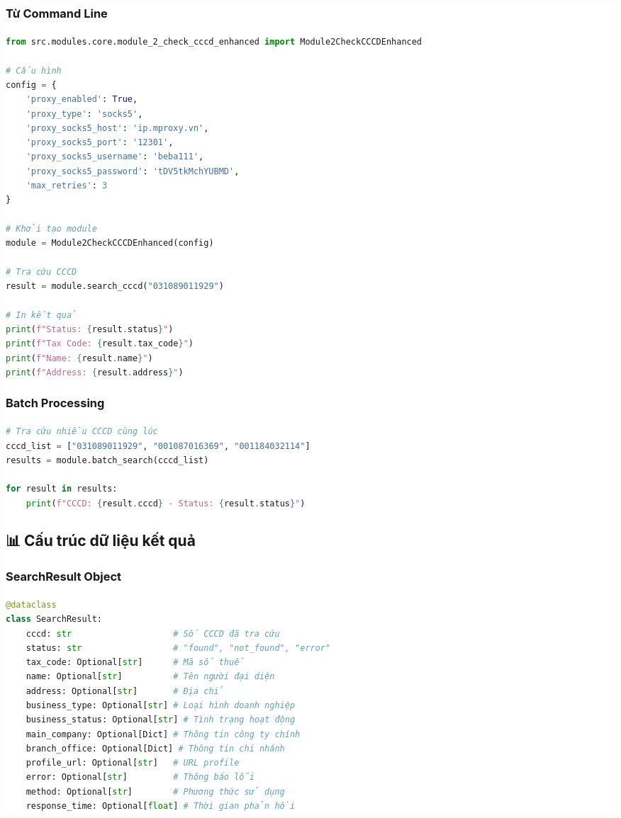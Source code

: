 ### Từ Command Line
```python
from src.modules.core.module_2_check_cccd_enhanced import Module2CheckCCCDEnhanced

# Cấu hình
config = {
    'proxy_enabled': True,
    'proxy_type': 'socks5',
    'proxy_socks5_host': 'ip.mproxy.vn',
    'proxy_socks5_port': '12301',
    'proxy_socks5_username': 'beba111',
    'proxy_socks5_password': 'tDV5tkMchYUBMD',
    'max_retries': 3
}

# Khởi tạo module
module = Module2CheckCCCDEnhanced(config)

# Tra cứu CCCD
result = module.search_cccd("031089011929")

# In kết quả
print(f"Status: {result.status}")
print(f"Tax Code: {result.tax_code}")
print(f"Name: {result.name}")
print(f"Address: {result.address}")
```

### Batch Processing
```python
# Tra cứu nhiều CCCD cùng lúc
cccd_list = ["031089011929", "001087016369", "001184032114"]
results = module.batch_search(cccd_list)

for result in results:
    print(f"CCCD: {result.cccd} - Status: {result.status}")
```

## 📊 Cấu trúc dữ liệu kết quả

### SearchResult Object
```python
@dataclass
class SearchResult:
    cccd: str                    # Số CCCD đã tra cứu
    status: str                  # "found", "not_found", "error"
    tax_code: Optional[str]      # Mã số thuế
    name: Optional[str]          # Tên người đại diện
    address: Optional[str]       # Địa chỉ
    business_type: Optional[str] # Loại hình doanh nghiệp
    business_status: Optional[str] # Tình trạng hoạt động
    main_company: Optional[Dict] # Thông tin công ty chính
    branch_office: Optional[Dict] # Thông tin chi nhánh
    profile_url: Optional[str]   # URL profile
    error: Optional[str]         # Thông báo lỗi
    method: Optional[str]        # Phương thức sử dụng
    response_time: Optional[float] # Thời gian phản hồi
```
